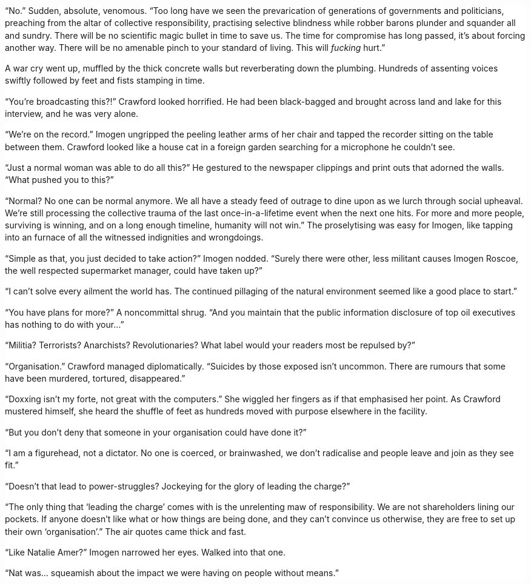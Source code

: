 “No.” Sudden, absolute, venomous. “Too long have we seen the prevarication of generations of governments and politicians, preaching from the altar of collective responsibility, practising selective blindness while robber barons plunder and squander all and sundry. There will be no scientific magic bullet in time to save us. The time for compromise has long passed, it’s about forcing another way. There will be no amenable pinch to your standard of living. This will _fucking_ hurt.”

A war cry went up, muffled by the thick concrete walls but reverberating down the plumbing. Hundreds of assenting voices swiftly followed by feet and fists stamping in time.

“You’re broadcasting this?!” Crawford looked horrified. He had been black-bagged and brought across land and lake for this interview, and he was very alone.

“We’re on the record.” Imogen ungripped the peeling leather arms of her chair and tapped the recorder sitting on the table between them. Crawford looked like a house cat in a foreign garden searching for a microphone he couldn’t see.

“Just a normal woman was able to do all this?” He gestured to the newspaper clippings and print outs that adorned the walls. “What pushed you to this?”

“Normal? No one can be normal anymore. We all have a steady feed of outrage to dine upon as we lurch through social upheaval. We’re still processing the collective trauma of the last once-in-a-lifetime event when the next one hits. For more and more people, surviving is winning, and on a long enough timeline, humanity will not win.” The proselytising was easy for Imogen, like tapping into an furnace of all the witnessed indignities and wrongdoings.

“Simple as that, you just decided to take action?” Imogen nodded. “Surely there were other, less militant causes Imogen Roscoe, the well respected supermarket manager, could have taken up?”

“I can’t solve every ailment the world has. The continued pillaging of the natural environment seemed like a good place to start.”

“You have plans for more?” A noncommittal shrug. “And you maintain that the public information disclosure of top oil executives has nothing to do with your…”

“Militia? Terrorists? Anarchists? Revolutionaries? What label would your readers most be repulsed by?”

“Organisation.” Crawford managed diplomatically. “Suicides by those exposed isn’t uncommon. There are rumours that some have been murdered, tortured, disappeared.”

“Doxxing isn’t my forte, not great with the computers.” She wiggled her fingers as if that emphasised her point. As Crawford mustered himself, she heard the shuffle of feet as hundreds moved with purpose elsewhere in the facility.

“But you don’t deny that someone in your organisation could have done it?”

“I am a figurehead, not a dictator. No one is coerced, or brainwashed, we don’t radicalise and people leave and join as they see fit.”

“Doesn’t that lead to power-struggles? Jockeying for the glory of leading the charge?”

“The only thing that ‘leading the charge’ comes with is the unrelenting maw of responsibility. We are not shareholders lining our pockets. If anyone doesn’t like what or how things are being done, and they can’t convince us otherwise, they are free to set up their own ‘organisation’.” The air quotes came thick and fast.

“Like Natalie Amer?” Imogen narrowed her eyes. Walked into that one.

“Nat was… squeamish about the impact we were having on people without means.”
